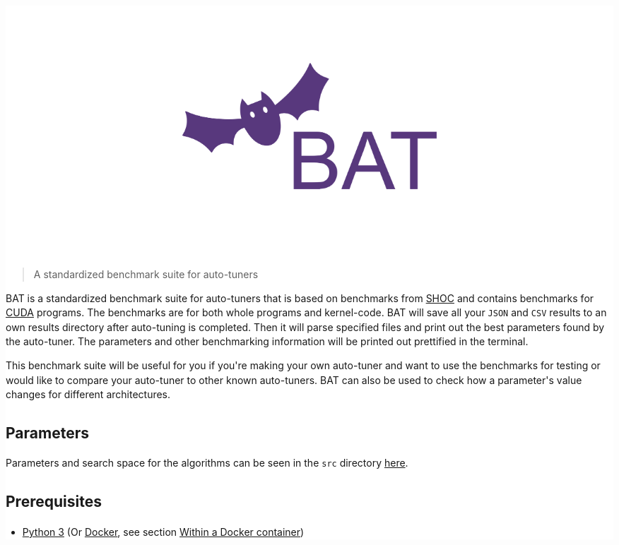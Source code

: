 <h1 align="center">
	<br>
	<br>
	<img width="360" src="./media/BAT-logo.svg" alt="BAT">
	<br>
	<br>
	<br>
</h1>

> A standardized benchmark suite for auto-tuners

BAT is a standardized benchmark suite for auto-tuners that is based on benchmarks from [SHOC](https://github.com/knutkirkhorn/shoc) and contains benchmarks for [CUDA](https://docs.nvidia.com/cuda/cuda-toolkit-release-notes/index.html) programs. The benchmarks are for both whole programs and kernel-code. BAT will save all your `JSON` and `CSV` results to an own results directory after auto-tuning is completed. Then it will parse specified files and print out the best parameters found by the auto-tuner. The parameters and other benchmarking information will be printed out prettified in the terminal.

This benchmark suite will be useful for you if you're making your own auto-tuner and want to use the benchmarks for testing or would like to compare your auto-tuner to other known auto-tuners. BAT can also be used to check how a parameter's value changes for different architectures.

## Parameters
Parameters and search space for the algorithms can be seen in the `src` directory [here](./src).

## Prerequisites
- [Python 3](https://www.python.org/) (Or [Docker](https://www.docker.com/), see section <a href="#within-a-docker-container">Within a Docker container</a>)
